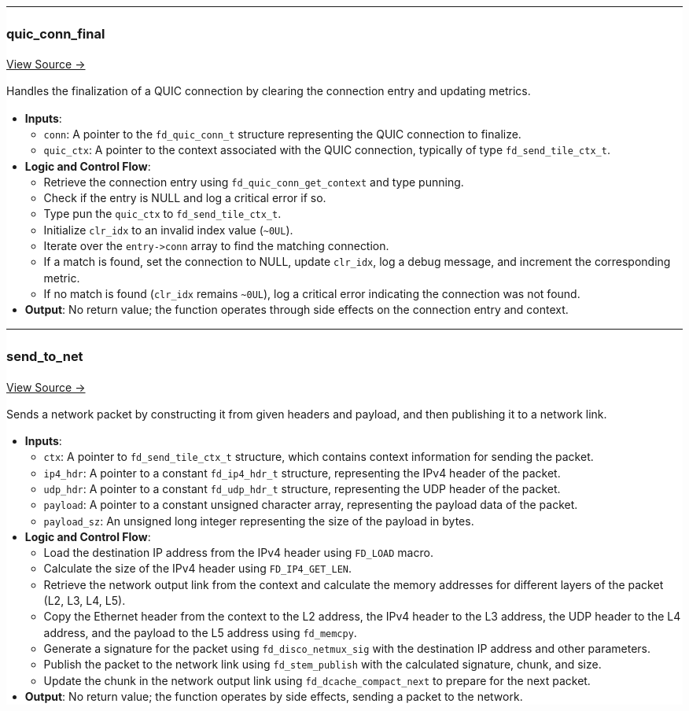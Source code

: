 
---
### quic\_conn\_final
[View Source →](<../../../../../src/discof/send/fd_send_tile.c#L100>)

Handles the finalization of a QUIC connection by clearing the connection entry and updating metrics.
- **Inputs**:
    - ``conn``: A pointer to the `fd_quic_conn_t` structure representing the QUIC connection to finalize.
    - ``quic_ctx``: A pointer to the context associated with the QUIC connection, typically of type `fd_send_tile_ctx_t`.
- **Logic and Control Flow**:
    - Retrieve the connection entry using `fd_quic_conn_get_context` and type punning.
    - Check if the entry is NULL and log a critical error if so.
    - Type pun the `quic_ctx` to `fd_send_tile_ctx_t`.
    - Initialize `clr_idx` to an invalid index value (`~0UL`).
    - Iterate over the `entry->conn` array to find the matching connection.
    - If a match is found, set the connection to NULL, update `clr_idx`, log a debug message, and increment the corresponding metric.
    - If no match is found (`clr_idx` remains `~0UL`), log a critical error indicating the connection was not found.
- **Output**: No return value; the function operates through side effects on the connection entry and context.


---
### send\_to\_net
[View Source →](<../../../../../src/discof/send/fd_send_tile.c#L129>)

Sends a network packet by constructing it from given headers and payload, and then publishing it to a network link.
- **Inputs**:
    - `ctx`: A pointer to `fd_send_tile_ctx_t` structure, which contains context information for sending the packet.
    - `ip4_hdr`: A pointer to a constant `fd_ip4_hdr_t` structure, representing the IPv4 header of the packet.
    - `udp_hdr`: A pointer to a constant `fd_udp_hdr_t` structure, representing the UDP header of the packet.
    - `payload`: A pointer to a constant unsigned character array, representing the payload data of the packet.
    - `payload_sz`: An unsigned long integer representing the size of the payload in bytes.
- **Logic and Control Flow**:
    - Load the destination IP address from the IPv4 header using `FD_LOAD` macro.
    - Calculate the size of the IPv4 header using `FD_IP4_GET_LEN`.
    - Retrieve the network output link from the context and calculate the memory addresses for different layers of the packet (L2, L3, L4, L5).
    - Copy the Ethernet header from the context to the L2 address, the IPv4 header to the L3 address, the UDP header to the L4 address, and the payload to the L5 address using `fd_memcpy`.
    - Generate a signature for the packet using `fd_disco_netmux_sig` with the destination IP address and other parameters.
    - Publish the packet to the network link using `fd_stem_publish` with the calculated signature, chunk, and size.
    - Update the chunk in the network output link using `fd_dcache_compact_next` to prepare for the next packet.
- **Output**: No return value; the function operates by side effects, sending a packet to the network.
